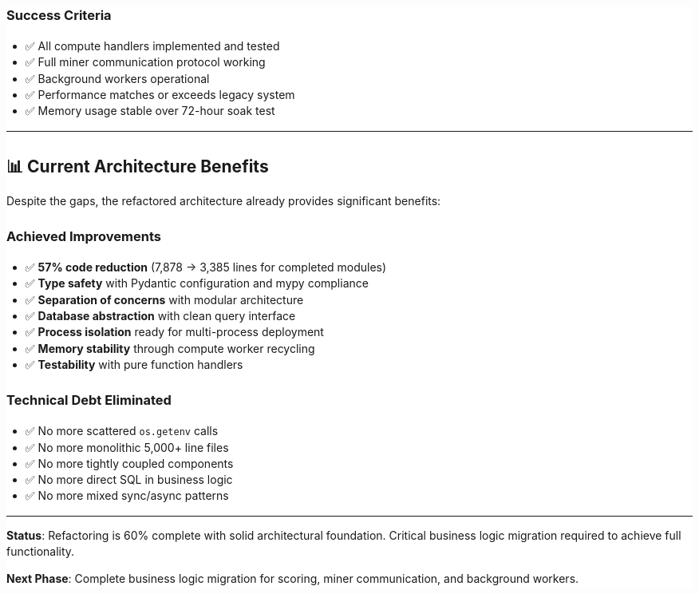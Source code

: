 ### **Success Criteria**
- ✅ All compute handlers implemented and tested
- ✅ Full miner communication protocol working
- ✅ Background workers operational
- ✅ Performance matches or exceeds legacy system
- ✅ Memory usage stable over 72-hour soak test

---

## 📊 **Current Architecture Benefits**

Despite the gaps, the refactored architecture already provides significant benefits:

### **Achieved Improvements**
- ✅ **57% code reduction** (7,878 → 3,385 lines for completed modules)
- ✅ **Type safety** with Pydantic configuration and mypy compliance
- ✅ **Separation of concerns** with modular architecture
- ✅ **Database abstraction** with clean query interface
- ✅ **Process isolation** ready for multi-process deployment
- ✅ **Memory stability** through compute worker recycling
- ✅ **Testability** with pure function handlers

### **Technical Debt Eliminated**
- ✅ No more scattered `os.getenv` calls
- ✅ No more monolithic 5,000+ line files
- ✅ No more tightly coupled components
- ✅ No more direct SQL in business logic
- ✅ No more mixed sync/async patterns

---

**Status**: Refactoring is 60% complete with solid architectural foundation. Critical business logic migration required to achieve full functionality.

**Next Phase**: Complete business logic migration for scoring, miner communication, and background workers.